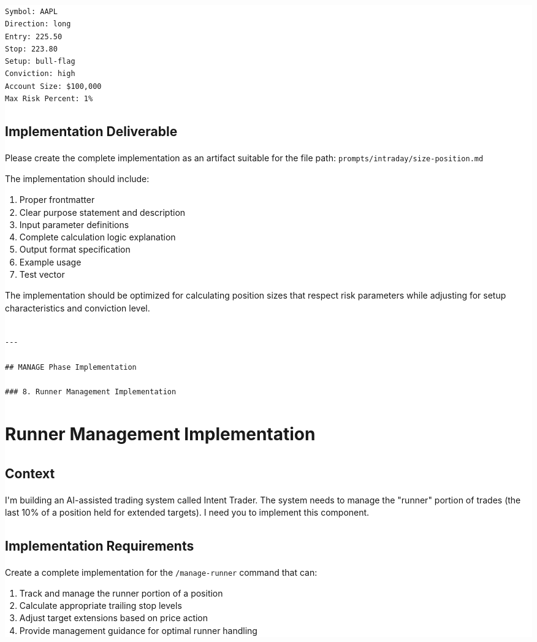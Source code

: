 ```
Symbol: AAPL
Direction: long
Entry: 225.50
Stop: 223.80
Setup: bull-flag
Conviction: high
Account Size: $100,000
Max Risk Percent: 1%
```

## Implementation Deliverable

Please create the complete implementation as an artifact suitable for the file path:
`prompts/intraday/size-position.md`

The implementation should include:
1. Proper frontmatter
2. Clear purpose statement and description
3. Input parameter definitions
4. Complete calculation logic explanation
5. Output format specification
6. Example usage
7. Test vector

The implementation should be optimized for calculating position sizes that respect risk parameters while adjusting for setup characteristics and conviction level.
```

---

## MANAGE Phase Implementation

### 8. Runner Management Implementation

```
# Runner Management Implementation

## Context
I'm building an AI-assisted trading system called Intent Trader. The system needs to manage the "runner" portion of trades (the last 10% of a position held for extended targets). I need you to implement this component.

## Implementation Requirements

Create a complete implementation for the `/manage-runner` command that can:
1. Track and manage the runner portion of a position
2. Calculate appropriate trailing stop levels
3. Adjust target extensions based on price action
4. Provide management guidance for optimal runner handling
